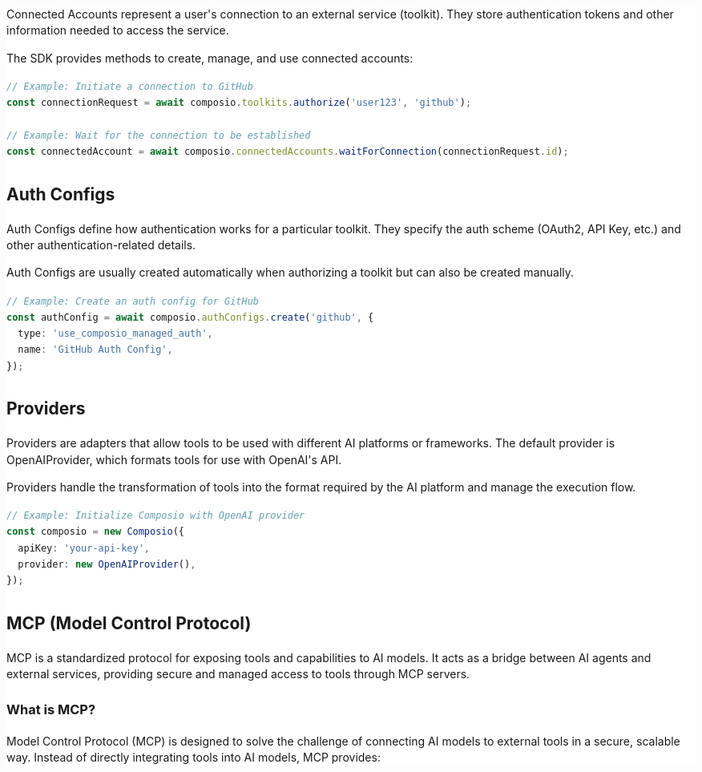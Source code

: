 Connected Accounts represent a user's connection to an external service (toolkit). They store authentication tokens and other information needed to access the service.

The SDK provides methods to create, manage, and use connected accounts:

```typescript
// Example: Initiate a connection to GitHub
const connectionRequest = await composio.toolkits.authorize('user123', 'github');

// Example: Wait for the connection to be established
const connectedAccount = await composio.connectedAccounts.waitForConnection(connectionRequest.id);
```

## Auth Configs

Auth Configs define how authentication works for a particular toolkit. They specify the auth scheme (OAuth2, API Key, etc.) and other authentication-related details.

Auth Configs are usually created automatically when authorizing a toolkit but can also be created manually.

```typescript
// Example: Create an auth config for GitHub
const authConfig = await composio.authConfigs.create('github', {
  type: 'use_composio_managed_auth',
  name: 'GitHub Auth Config',
});
```

## Providers

Providers are adapters that allow tools to be used with different AI platforms or frameworks. The default provider is OpenAIProvider, which formats tools for use with OpenAI's API.

Providers handle the transformation of tools into the format required by the AI platform and manage the execution flow.

```typescript
// Example: Initialize Composio with OpenAI provider
const composio = new Composio({
  apiKey: 'your-api-key',
  provider: new OpenAIProvider(),
});
```

## MCP (Model Control Protocol)

MCP is a standardized protocol for exposing tools and capabilities to AI models. It acts as a bridge between AI agents and external services, providing secure and managed access to tools through MCP servers.

### What is MCP?

Model Control Protocol (MCP) is designed to solve the challenge of connecting AI models to external tools in a secure, scalable way. Instead of directly integrating tools into AI models, MCP provides:
